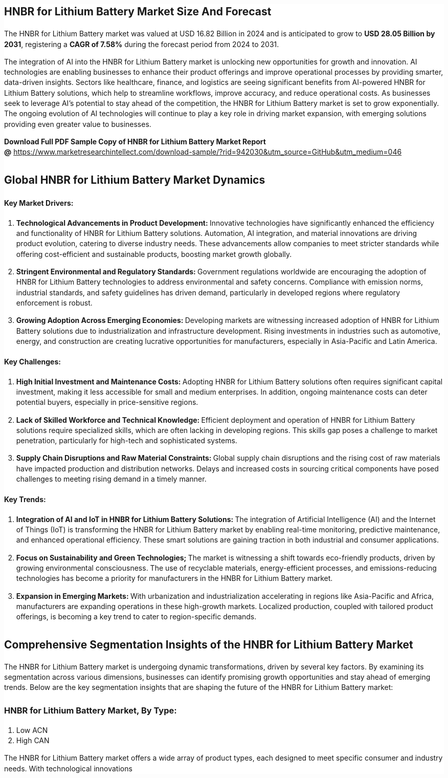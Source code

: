 <h2>HNBR for Lithium Battery Market Size And Forecast</h2><p>The HNBR for Lithium Battery market was valued at USD 16.82 Billion in 2024 and is anticipated to grow to <strong>USD 28.05 Billion by 2031</strong>, registering a <strong>CAGR of 7.58%</strong> during the forecast period from 2024 to 2031.</p><p>The integration of AI into the HNBR for Lithium Battery market is unlocking new opportunities for growth and innovation. AI technologies are enabling businesses to enhance their product offerings and improve operational processes by providing smarter, data-driven insights. Sectors like healthcare, finance, and logistics are seeing significant benefits from AI-powered HNBR for Lithium Battery solutions, which help to streamline workflows, improve accuracy, and reduce operational costs. As businesses seek to leverage AI’s potential to stay ahead of the competition, the HNBR for Lithium Battery market is set to grow exponentially. The ongoing evolution of AI technologies will continue to play a key role in driving market expansion, with emerging solutions providing even greater value to businesses.</p><p><strong>Download Full PDF Sample Copy of HNBR for Lithium Battery Market Report @</strong>&nbsp;<a href="https://www.marketresearchintellect.com/download-sample/?rid=942030&amp;utm_source=GitHub&amp;utm_medium=046">https://www.marketresearchintellect.com/download-sample/?rid=942030&amp;utm_source=GitHub&amp;utm_medium=046</a></p><h2>Global HNBR for Lithium Battery Market Dynamics</h2><h4><strong>Key Market Drivers:</strong></h4><ol><li><p><strong>Technological Advancements in Product Development:&nbsp;</strong>Innovative technologies have significantly enhanced the efficiency and functionality of HNBR for Lithium Battery solutions. Automation, AI integration, and material innovations are driving product evolution, catering to diverse industry needs. These advancements allow companies to meet stricter standards while offering cost-efficient and sustainable products, boosting market growth globally.</p></li><li><p><strong>Stringent Environmental and Regulatory Standards:&nbsp;</strong>Government regulations worldwide are encouraging the adoption of HNBR for Lithium Battery technologies to address environmental and safety concerns. Compliance with emission norms, industrial standards, and safety guidelines has driven demand, particularly in developed regions where regulatory enforcement is robust.</p></li><li><p><strong>Growing Adoption Across Emerging Economies:&nbsp;</strong>Developing markets are witnessing increased adoption of HNBR for Lithium Battery solutions due to industrialization and infrastructure development. Rising investments in industries such as automotive, energy, and construction are creating lucrative opportunities for manufacturers, especially in Asia-Pacific and Latin America.</p></li></ol><h4><strong>Key Challenges:</strong></h4><ol><li><p><strong>High Initial Investment and Maintenance Costs:&nbsp;</strong>Adopting HNBR for Lithium Battery solutions often requires significant capital investment, making it less accessible for small and medium enterprises. In addition, ongoing maintenance costs can deter potential buyers, especially in price-sensitive regions.</p></li><li><p><strong>Lack of Skilled Workforce and Technical Knowledge:&nbsp;</strong>Efficient deployment and operation of HNBR for Lithium Battery solutions require specialized skills, which are often lacking in developing regions. This skills gap poses a challenge to market penetration, particularly for high-tech and sophisticated systems.</p></li><li><p><strong>Supply Chain Disruptions and Raw Material Constraints:&nbsp;</strong>Global supply chain disruptions and the rising cost of raw materials have impacted production and distribution networks. Delays and increased costs in sourcing critical components have posed challenges to meeting rising demand in a timely manner.</p></li></ol><h4><strong>Key Trends:</strong></h4><ol><li><p><strong>Integration of AI and IoT in HNBR for Lithium Battery Solutions:&nbsp;</strong>The integration of Artificial Intelligence (AI) and the Internet of Things (IoT) is transforming the HNBR for Lithium Battery market by enabling real-time monitoring, predictive maintenance, and enhanced operational efficiency. These smart solutions are gaining traction in both industrial and consumer applications.</p></li><li><p><strong>Focus on Sustainability and Green Technologies;&nbsp;</strong>The market is witnessing a shift towards eco-friendly products, driven by growing environmental consciousness. The use of recyclable materials, energy-efficient processes, and emissions-reducing technologies has become a priority for manufacturers in the HNBR for Lithium Battery market.</p></li><li><p><strong>Expansion in Emerging Markets:&nbsp;</strong>With urbanization and industrialization accelerating in regions like Asia-Pacific and Africa, manufacturers are expanding operations in these high-growth markets. Localized production, coupled with tailored product offerings, is becoming a key trend to cater to region-specific demands.</p></li></ol><div class="article-main__content" data-test-id="publishing-text-block"><h2>Comprehensive Segmentation Insights of the HNBR for Lithium Battery Market</h2><p>The HNBR for Lithium Battery market is undergoing dynamic transformations, driven by several key factors. By examining its segmentation across various dimensions, businesses can identify promising growth opportunities and stay ahead of emerging trends. Below are the key segmentation insights that are shaping the future of the HNBR for Lithium Battery market:</p><h3><strong>HNBR for Lithium Battery Market, By Type:<br /></strong></h3><ol><li>Low ACN<li> High CAN</li></ol><p>The HNBR for Lithium Battery market offers a wide array of product types, each designed to meet specific consumer and industry needs. With technological innovations